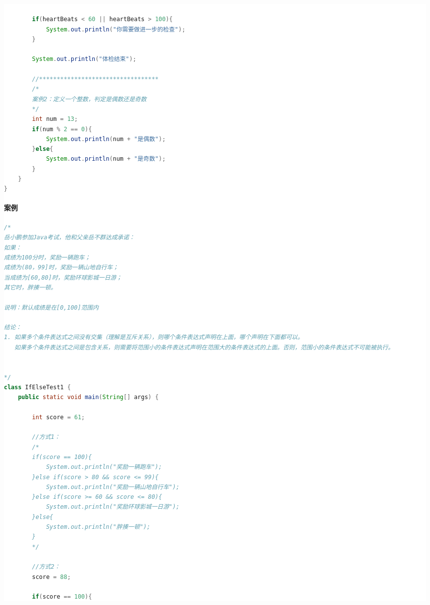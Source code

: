 ```JAVA

		if(heartBeats < 60 || heartBeats > 100){
			System.out.println("你需要做进一步的检查");
		}

		System.out.println("体检结束");

		//**********************************
		/*
		案例2：定义一个整数，判定是偶数还是奇数    
		*/
		int num = 13;
		if(num % 2 == 0){
			System.out.println(num + "是偶数");
		}else{
			System.out.println(num + "是奇数");
		}
	}
}

```



#### 案例

```java
/*
岳小鹏参加Java考试，他和父亲岳不群达成承诺：
如果：
成绩为100分时，奖励一辆跑车；
成绩为(80，99]时，奖励一辆山地自行车；
当成绩为[60,80]时，奖励环球影城一日游；
其它时，胖揍一顿。

说明：默认成绩是在[0,100]范围内

结论：
1. 如果多个条件表达式之间没有交集（理解是互斥关系），则哪个条件表达式声明在上面，哪个声明在下面都可以。
   如果多个条件表达式之间是包含关系，则需要将范围小的条件表达式声明在范围大的条件表达式的上面。否则，范围小的条件表达式不可能被执行。


*/
class IfElseTest1 {
	public static void main(String[] args) {
		
		int score = 61;

		//方式1：
		/*
		if(score == 100){
			System.out.println("奖励一辆跑车");
		}else if(score > 80 && score <= 99){
			System.out.println("奖励一辆山地自行车");
		}else if(score >= 60 && score <= 80){
			System.out.println("奖励环球影城一日游");
		}else{
			System.out.println("胖揍一顿");
		}
		*/
		
		//方式2：
		score = 88;

		if(score == 100){
```